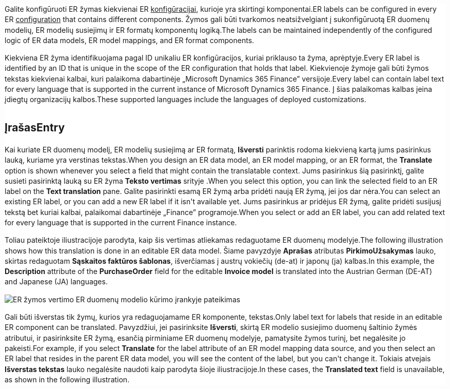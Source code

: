 <span data-ttu-id="0f770-122">Galite konfigūruoti ER žymas kiekvienai ER [konfigūracijai](general-electronic-reporting.md#Configuration), kurioje yra skirtingi komponentai.</span><span class="sxs-lookup"><span data-stu-id="0f770-122">ER labels can be configured in every ER [configuration](general-electronic-reporting.md#Configuration) that contains different components.</span></span> <span data-ttu-id="0f770-123">Žymos gali būti tvarkomos neatsižvelgiant į sukonfigūruotą ER duomenų modelių, ER modelių susiejimų ir ER formatų komponentų logiką.</span><span class="sxs-lookup"><span data-stu-id="0f770-123">The labels can be maintained independently of the configured logic of ER data models, ER model mappings, and ER format components.</span></span>

<span data-ttu-id="0f770-124">Kiekviena ER žyma identifikuojama pagal ID unikaliu ER konfigūracijos, kuriai priklauso ta žyma, aprėptyje.</span><span class="sxs-lookup"><span data-stu-id="0f770-124">Every ER label is identified by an ID that is unique in the scope of the ER configuration that holds that label.</span></span> <span data-ttu-id="0f770-125">Kiekvienoje žymoje gali būti žymos tekstas kiekvienai kalbai, kuri palaikoma dabartinėje „Microsoft Dynamics 365 Finance” versijoje.</span><span class="sxs-lookup"><span data-stu-id="0f770-125">Every label can contain label text for every language that is supported in the current instance of Microsoft Dynamics 365 Finance.</span></span> <span data-ttu-id="0f770-126">Į šias palaikomas kalbas įeina įdiegtų organizacijų kalbos.</span><span class="sxs-lookup"><span data-stu-id="0f770-126">These supported languages include the languages of deployed customizations.</span></span>

## <a name="entry"></a><span data-ttu-id="0f770-127">Įrašas</span><span class="sxs-lookup"><span data-stu-id="0f770-127">Entry</span></span>

<span data-ttu-id="0f770-128">Kai kuriate ER duomenų modelį, ER modelių susiejimą ar ER formatą, **Išversti** parinktis rodoma kiekvieną kartą jums pasirinkus lauką, kuriame yra verstinas tekstas.</span><span class="sxs-lookup"><span data-stu-id="0f770-128">When you design an ER data model, an ER model mapping, or an ER format, the **Translate** option is shown whenever you select a field that might contain the translatable context.</span></span> <span data-ttu-id="0f770-129">Jums pasirinkus šią pasirinktį, galite susieti pasirinktą lauką su ER žyma **Teksto vertimas** <a name="TextTranslationPane">srityje </a>.</span><span class="sxs-lookup"><span data-stu-id="0f770-129">When you select this option, you can link the selected field to an ER label on the **Text translation** <a name="TextTranslationPane">pane</a>.</span></span> <span data-ttu-id="0f770-130">Galite pasirinkti esamą ER žymą arba pridėti naują ER žymą, jei jos dar nėra.</span><span class="sxs-lookup"><span data-stu-id="0f770-130">You can select an existing ER label, or you can add a new ER label if it isn't available yet.</span></span> <span data-ttu-id="0f770-131">Jums pasirinkus ar pridėjus ER žymą, galite pridėti susijusį tekstą bet kuriai kalbai, palaikomai dabartinėje „Finance” programoje.</span><span class="sxs-lookup"><span data-stu-id="0f770-131">When you select or add an ER label, you can add related text for every language that is supported in the current Finance instance.</span></span>

<span data-ttu-id="0f770-132">Toliau pateiktoje iliustracijoje parodyta, kaip šis vertimas atliekamas redaguotame ER duomenų modelyje.</span><span class="sxs-lookup"><span data-stu-id="0f770-132">The following illustration shows how this translation is done in an editable ER data model.</span></span> <span data-ttu-id="0f770-133">Šiame pavyzdyje **Aprašas** atributas **PirkimoUžsakymas** lauko, skirtas redaguotam **Sąskaitos faktūros šablonas**, išverčiamas į austrų vokiečių (de-at) ir japonų (ja) kalbas.</span><span class="sxs-lookup"><span data-stu-id="0f770-133">In this example, the **Description** attribute of the **PurchaseOrder** field for the editable **Invoice model** is translated into the Austrian German (DE-AT) and Japanese (JA) languages.</span></span>

![ER žymos vertimo ER duomenų modelio kūrimo įrankyje pateikimas](./media/er-multilingual-labels-refer.png)

<span data-ttu-id="0f770-135">Gali būti išverstas tik žymų, kurios yra redaguojamame ER komponente, tekstas.</span><span class="sxs-lookup"><span data-stu-id="0f770-135">Only label text for labels that reside in an editable ER component can be translated.</span></span> <span data-ttu-id="0f770-136">Pavyzdžiui, jei pasirinksite **Išversti**, skirtą ER modelio susiejimo duomenų šaltinio žymės atributui, ir pasirinksite ER žymą, esančią pirminiame ER duomenų modelyje, pamatysite žymos turinį, bet negalėsite jo pakeisti.</span><span class="sxs-lookup"><span data-stu-id="0f770-136">For example, if you select **Translate** for the label attribute of an ER model mapping data source, and you then select an ER label that resides in the parent ER data model, you will see the content of the label, but you can't change it.</span></span> <span data-ttu-id="0f770-137">Tokiais atvejais **Išverstas tekstas** lauko negalėsite naudoti kaip parodyta šioje iliustracijoje.</span><span class="sxs-lookup"><span data-stu-id="0f770-137">In these cases, the **Translated text** field is unavailable, as shown in the following illustration.</span></span>

